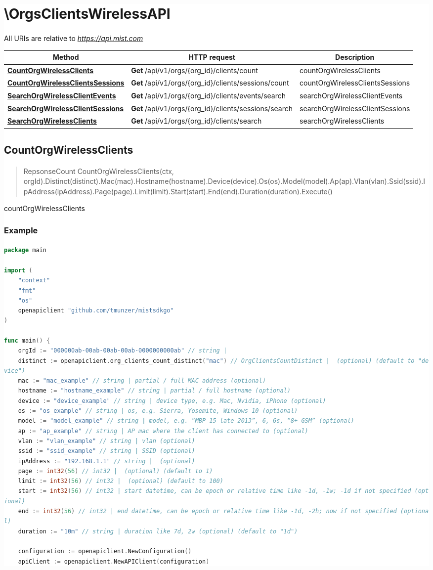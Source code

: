 # \OrgsClientsWirelessAPI

All URIs are relative to *https://api.mist.com*

Method | HTTP request | Description
------------- | ------------- | -------------
[**CountOrgWirelessClients**](OrgsClientsWirelessAPI.md#CountOrgWirelessClients) | **Get** /api/v1/orgs/{org_id}/clients/count | countOrgWirelessClients
[**CountOrgWirelessClientsSessions**](OrgsClientsWirelessAPI.md#CountOrgWirelessClientsSessions) | **Get** /api/v1/orgs/{org_id}/clients/sessions/count | countOrgWirelessClientsSessions
[**SearchOrgWirelessClientEvents**](OrgsClientsWirelessAPI.md#SearchOrgWirelessClientEvents) | **Get** /api/v1/orgs/{org_id}/clients/events/search | searchOrgWirelessClientEvents
[**SearchOrgWirelessClientSessions**](OrgsClientsWirelessAPI.md#SearchOrgWirelessClientSessions) | **Get** /api/v1/orgs/{org_id}/clients/sessions/search | searchOrgWirelessClientSessions
[**SearchOrgWirelessClients**](OrgsClientsWirelessAPI.md#SearchOrgWirelessClients) | **Get** /api/v1/orgs/{org_id}/clients/search | searchOrgWirelessClients



## CountOrgWirelessClients

> RepsonseCount CountOrgWirelessClients(ctx, orgId).Distinct(distinct).Mac(mac).Hostname(hostname).Device(device).Os(os).Model(model).Ap(ap).Vlan(vlan).Ssid(ssid).IpAddress(ipAddress).Page(page).Limit(limit).Start(start).End(end).Duration(duration).Execute()

countOrgWirelessClients



### Example

```go
package main

import (
	"context"
	"fmt"
	"os"
	openapiclient "github.com/tmunzer/mistsdkgo"
)

func main() {
	orgId := "000000ab-00ab-00ab-00ab-0000000000ab" // string | 
	distinct := openapiclient.org_clients_count_distinct("mac") // OrgClientsCountDistinct |  (optional) (default to "device")
	mac := "mac_example" // string | partial / full MAC address (optional)
	hostname := "hostname_example" // string | partial / full hostname (optional)
	device := "device_example" // string | device type, e.g. Mac, Nvidia, iPhone (optional)
	os := "os_example" // string | os, e.g. Sierra, Yosemite, Windows 10 (optional)
	model := "model_example" // string | model, e.g. “MBP 15 late 2013”, 6, 6s, “8+ GSM” (optional)
	ap := "ap_example" // string | AP mac where the client has connected to (optional)
	vlan := "vlan_example" // string | vlan (optional)
	ssid := "ssid_example" // string | SSID (optional)
	ipAddress := "192.168.1.1" // string |  (optional)
	page := int32(56) // int32 |  (optional) (default to 1)
	limit := int32(56) // int32 |  (optional) (default to 100)
	start := int32(56) // int32 | start datetime, can be epoch or relative time like -1d, -1w; -1d if not specified (optional)
	end := int32(56) // int32 | end datetime, can be epoch or relative time like -1d, -2h; now if not specified (optional)
	duration := "10m" // string | duration like 7d, 2w (optional) (default to "1d")

	configuration := openapiclient.NewConfiguration()
	apiClient := openapiclient.NewAPIClient(configuration)
```